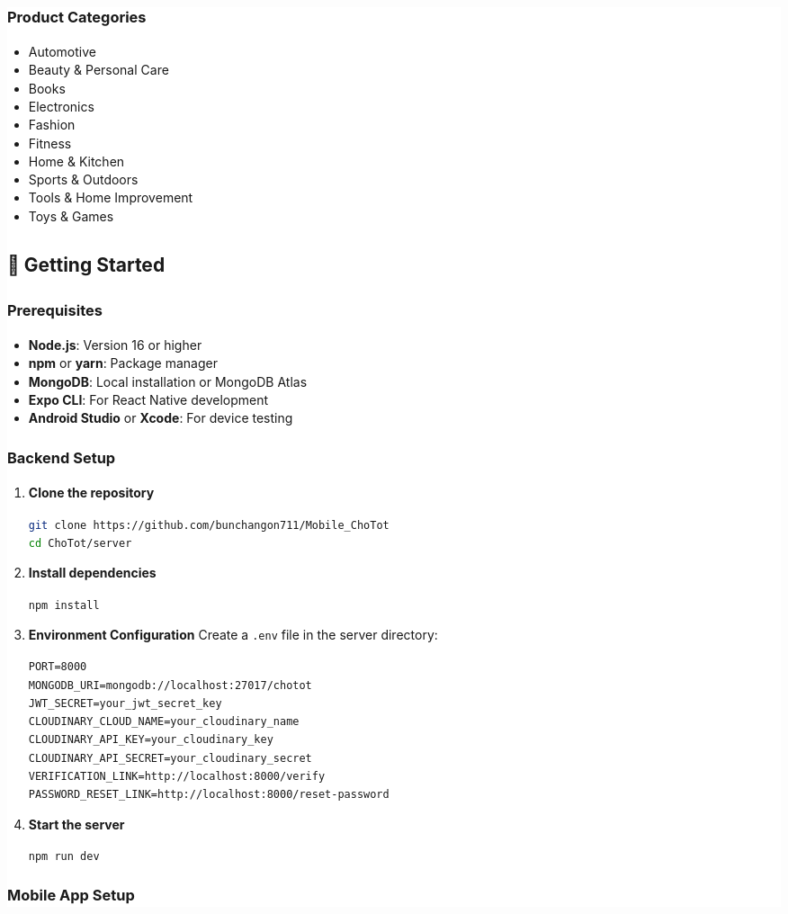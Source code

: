 ### Product Categories
- Automotive
- Beauty & Personal Care
- Books
- Electronics
- Fashion
- Fitness
- Home & Kitchen
- Sports & Outdoors
- Tools & Home Improvement
- Toys & Games

## 🚀 Getting Started

### Prerequisites
- **Node.js**: Version 16 or higher
- **npm** or **yarn**: Package manager
- **MongoDB**: Local installation or MongoDB Atlas
- **Expo CLI**: For React Native development
- **Android Studio** or **Xcode**: For device testing

### Backend Setup

1. **Clone the repository**
   ```bash
   git clone https://github.com/bunchangon711/Mobile_ChoTot
   cd ChoTot/server
   ```

2. **Install dependencies**
   ```bash
   npm install
   ```

3. **Environment Configuration**
   Create a `.env` file in the server directory:
   ```env
   PORT=8000
   MONGODB_URI=mongodb://localhost:27017/chotot
   JWT_SECRET=your_jwt_secret_key
   CLOUDINARY_CLOUD_NAME=your_cloudinary_name
   CLOUDINARY_API_KEY=your_cloudinary_key
   CLOUDINARY_API_SECRET=your_cloudinary_secret
   VERIFICATION_LINK=http://localhost:8000/verify
   PASSWORD_RESET_LINK=http://localhost:8000/reset-password
   ```

4. **Start the server**
   ```bash
   npm run dev
   ```

### Mobile App Setup
